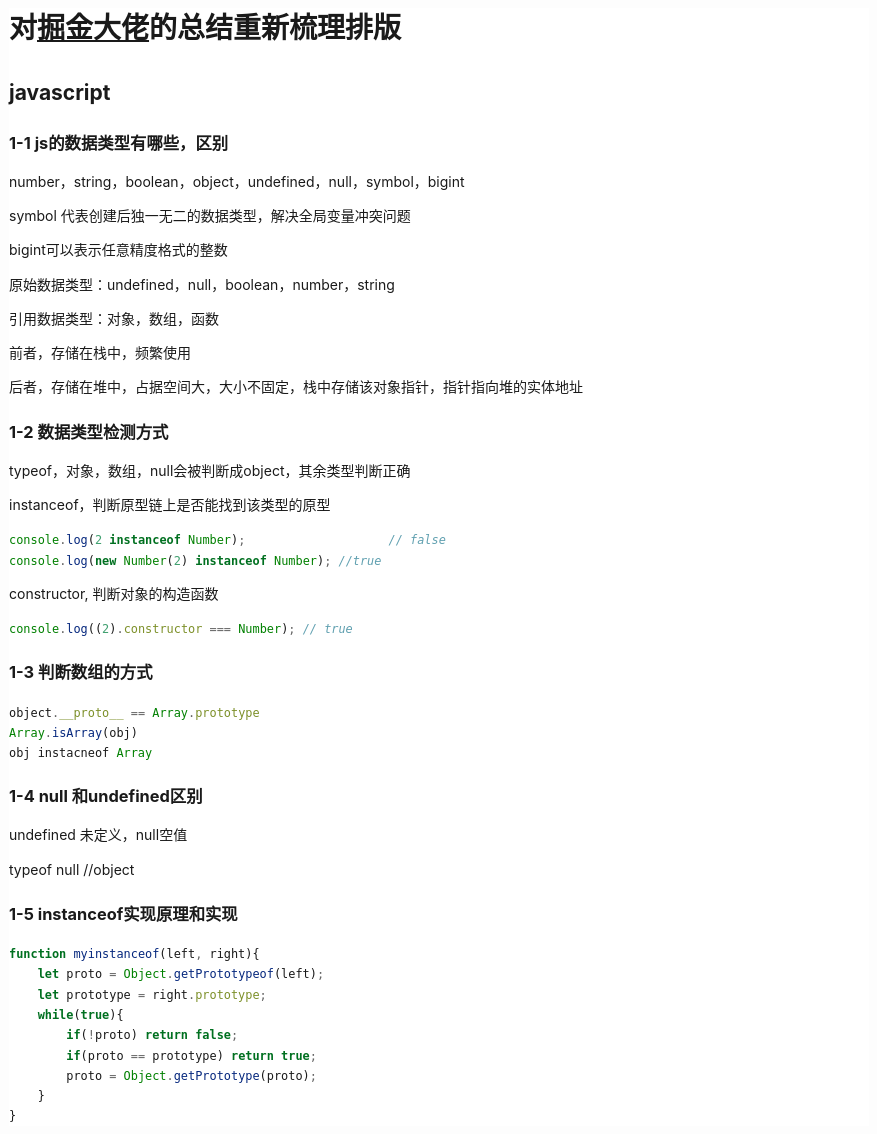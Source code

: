 # 对[掘金大佬](https://juejin.cn/post/6996841019094335519#heading-12)的总结重新梳理排版

## javascript

### 1-1 js的数据类型有哪些，区别

number，string，boolean，object，undefined，null，symbol，bigint

symbol 代表创建后独一无二的数据类型，解决全局变量冲突问题

bigint可以表示任意精度格式的整数

原始数据类型：undefined，null，boolean，number，string

引用数据类型：对象，数组，函数

前者，存储在栈中，频繁使用

后者，存储在堆中，占据空间大，大小不固定，栈中存储该对象指针，指针指向堆的实体地址

### 1-2 数据类型检测方式

typeof，对象，数组，null会被判断成object，其余类型判断正确

instanceof，判断原型链上是否能找到该类型的原型

```js
console.log(2 instanceof Number);                    // false
console.log(new Number(2) instanceof Number); //true
```

constructor, 判断对象的构造函数

```js
console.log((2).constructor === Number); // true		
```

### 1-3 判断数组的方式

```js
object.__proto__ == Array.prototype
Array.isArray(obj)
obj instacneof Array
```

### 1-4 null 和undefined区别

undefined 未定义，null空值

typeof null //object

### 1-5 instanceof实现原理和实现

```js
function myinstanceof(left, right){
	let proto = Object.getPrototypeof(left);
    let prototype = right.prototype;
    while(true){
        if(!proto) return false;
        if(proto == prototype) return true;
        proto = Object.getPrototype(proto);
    }
}
```
